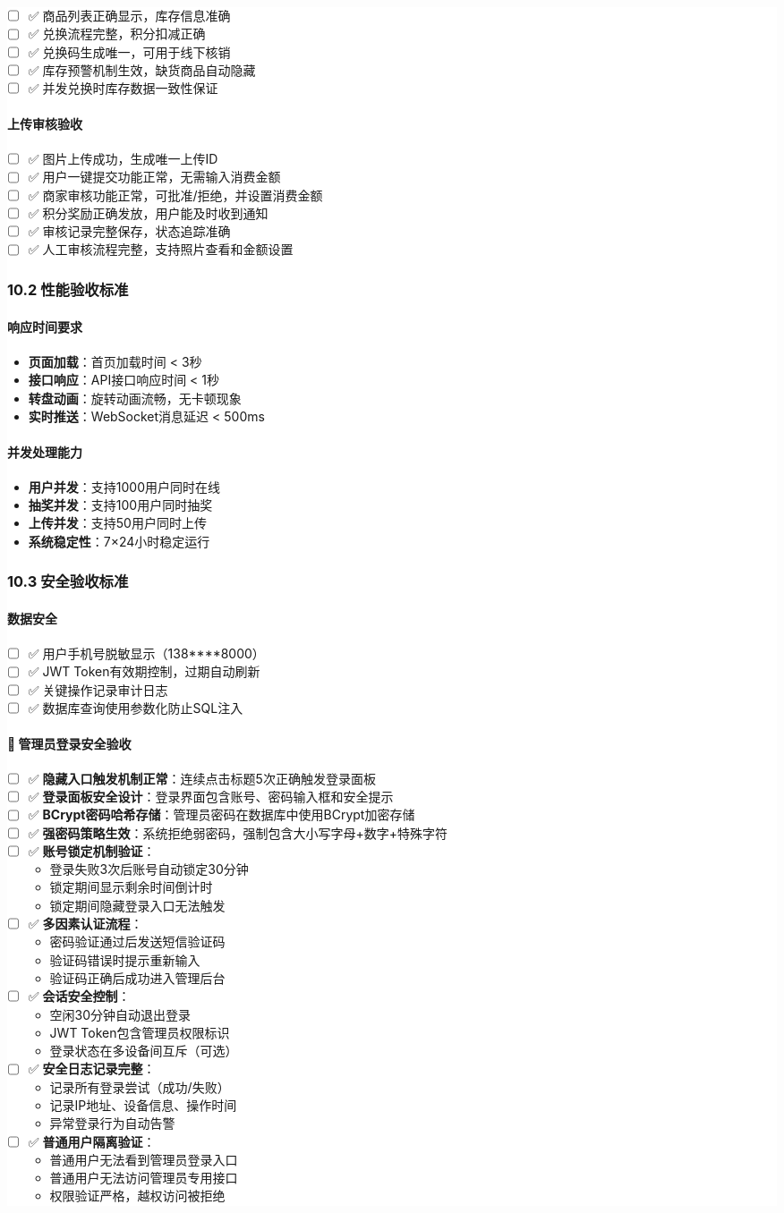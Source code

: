 - [ ] ✅ 商品列表正确显示，库存信息准确
- [ ] ✅ 兑换流程完整，积分扣减正确
- [ ] ✅ 兑换码生成唯一，可用于线下核销
- [ ] ✅ 库存预警机制生效，缺货商品自动隐藏
- [ ] ✅ 并发兑换时库存数据一致性保证

#### 上传审核验收

- [ ] ✅ 图片上传成功，生成唯一上传ID
- [ ] ✅ 用户一键提交功能正常，无需输入消费金额
- [ ] ✅ 商家审核功能正常，可批准/拒绝，并设置消费金额
- [ ] ✅ 积分奖励正确发放，用户能及时收到通知
- [ ] ✅ 审核记录完整保存，状态追踪准确
- [ ] ✅ 人工审核流程完整，支持照片查看和金额设置

### 10.2 性能验收标准

#### 响应时间要求

- **页面加载**：首页加载时间 < 3秒
- **接口响应**：API接口响应时间 < 1秒
- **转盘动画**：旋转动画流畅，无卡顿现象
- **实时推送**：WebSocket消息延迟 < 500ms

#### 并发处理能力

- **用户并发**：支持1000用户同时在线
- **抽奖并发**：支持100用户同时抽奖
- **上传并发**：支持50用户同时上传
- **系统稳定性**：7×24小时稳定运行

### 10.3 安全验收标准

#### 数据安全

- [ ] ✅ 用户手机号脱敏显示（138\*\*\*\*8000）
- [ ] ✅ JWT Token有效期控制，过期自动刷新
- [ ] ✅ 关键操作记录审计日志
- [ ] ✅ 数据库查询使用参数化防止SQL注入

#### 🔐 管理员登录安全验收

- [ ] ✅ **隐藏入口触发机制正常**：连续点击标题5次正确触发登录面板
- [ ] ✅ **登录面板安全设计**：登录界面包含账号、密码输入框和安全提示
- [ ] ✅ **BCrypt密码哈希存储**：管理员密码在数据库中使用BCrypt加密存储
- [ ] ✅ **强密码策略生效**：系统拒绝弱密码，强制包含大小写字母+数字+特殊字符
- [ ] ✅ **账号锁定机制验证**：
  - 登录失败3次后账号自动锁定30分钟
  - 锁定期间显示剩余时间倒计时
  - 锁定期间隐藏登录入口无法触发
- [ ] ✅ **多因素认证流程**：
  - 密码验证通过后发送短信验证码
  - 验证码错误时提示重新输入
  - 验证码正确后成功进入管理后台
- [ ] ✅ **会话安全控制**：
  - 空闲30分钟自动退出登录
  - JWT Token包含管理员权限标识
  - 登录状态在多设备间互斥（可选）
- [ ] ✅ **安全日志记录完整**：
  - 记录所有登录尝试（成功/失败）
  - 记录IP地址、设备信息、操作时间
  - 异常登录行为自动告警
- [ ] ✅ **普通用户隔离验证**：
  - 普通用户无法看到管理员登录入口
  - 普通用户无法访问管理员专用接口
  - 权限验证严格，越权访问被拒绝